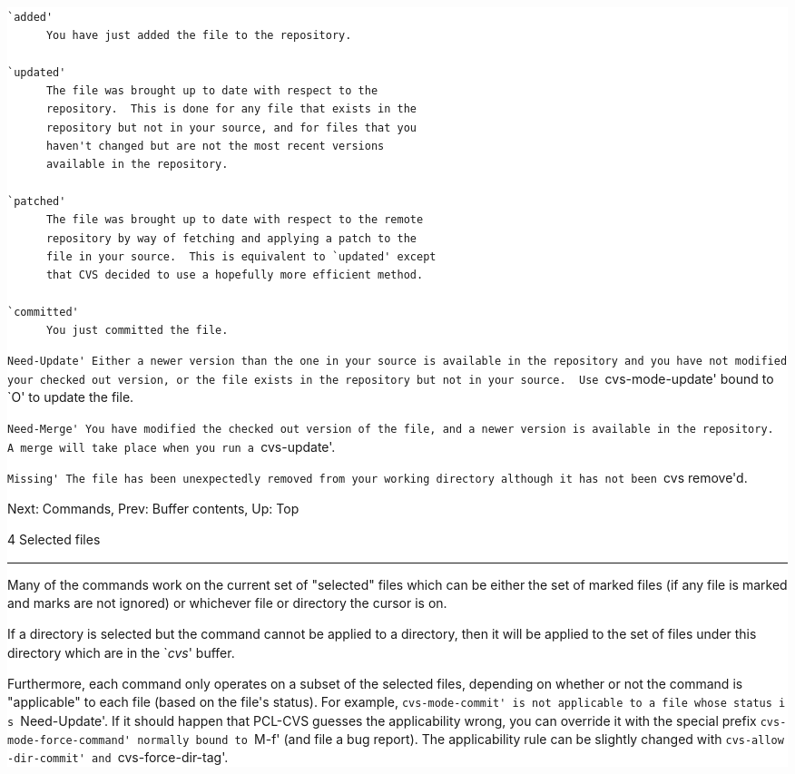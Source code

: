     `added'
          You have just added the file to the repository.

    `updated'
          The file was brought up to date with respect to the
          repository.  This is done for any file that exists in the
          repository but not in your source, and for files that you
          haven't changed but are not the most recent versions
          available in the repository.

    `patched'
          The file was brought up to date with respect to the remote
          repository by way of fetching and applying a patch to the
          file in your source.  This is equivalent to `updated' except
          that CVS decided to use a hopefully more efficient method.

    `committed'
          You just committed the file.

`Need-Update'
     Either a newer version than the one in your source is available in
     the repository and you have not modified your checked out version,
     or the file exists in the repository but not in your source.  Use
     `cvs-mode-update' bound to `O' to update the file.

`Need-Merge'
     You have modified the checked out version of the file, and a newer
     version is available in the repository.  A merge will take place
     when you run a `cvs-update'.

`Missing'
     The file has been unexpectedly removed from your working directory
     although it has not been `cvs remove'd.

Next: Commands,  Prev: Buffer contents,  Up: Top

4 Selected files
****************

Many of the commands work on the current set of "selected" files which
can be either the set of marked files (if any file is marked and marks
are not ignored) or whichever file or directory the cursor is on.

   If a directory is selected but the command cannot be applied to a
directory, then it will be applied to the set of files under this
directory which are in the `*cvs*' buffer.

   Furthermore, each command only operates on a subset of the selected
files, depending on whether or not the command is "applicable" to each
file (based on the file's status).  For example, `cvs-mode-commit' is
not applicable to a file whose status is `Need-Update'.  If it should
happen that PCL-CVS guesses the applicability wrong, you can override
it with the special prefix `cvs-mode-force-command' normally bound to
`M-f' (and file a bug report).  The applicability rule can be slightly
changed with `cvs-allow-dir-commit' and `cvs-force-dir-tag'.
